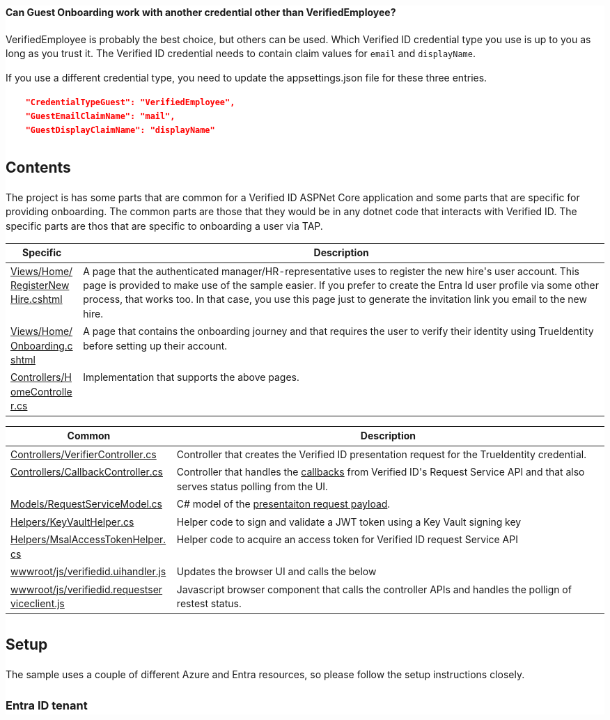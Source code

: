 
#### Can Guest Onboarding work with another credential other than VerifiedEmployee?

VerifiedEmployee is probably the best choice, but others can be used. Which Verified ID credential type you use is up to you as long as you trust it. The Verified ID credential needs to contain claim values for `email` and `displayName`.

If you use a different credential type, you need to update the appsettings.json file for these three entries.

```JSON
    "CredentialTypeGuest": "VerifiedEmployee",
    "GuestEmailClaimName": "mail",
    "GuestDisplayClaimName": "displayName"
```

## Contents

The project is has some parts that are common for a Verified ID ASPNet Core application and some parts that are specific for providing onboarding. 
The common parts are those that they would be in any dotnet code that interacts with Verified ID. The specific parts are thos that are specific to onboarding a user via TAP.

| Specific | Description |
|------|--------|
| [Views/Home/RegisterNewHire.cshtml](Views/Home/RegisterNewHire.cshtml) | A page that the authenticated manager/HR-representative uses to register the new hire's user account. This page is provided to make use of the sample easier. If you prefer to create the Entra Id user profile via some other process, that works too. In that case, you use this page just to generate the invitation link you email to the new hire. |
| [Views/Home/Onboarding.cshtml](Views/Home/Onboarding.cshtml) | A page that contains the onboarding journey and that requires the user to verify their identity using TrueIdentity before setting up their account. |
| [Controllers/HomeController.cs](Controllers/HomeController.cs) | Implementation that supports the above pages. |

| Common | Description |
|------|--------|
| [Controllers/VerifierController.cs](Controllers/VerifierController.cs) | Controller that creates the Verified ID presentation request for the TrueIdentity credential. |
| [Controllers/CallbackController.cs](Controllers/CallbackController.cs) | Controller that handles the [callbacks](https://learn.microsoft.com/en-us/entra/verified-id/presentation-request-api#callback-events) from Verified ID's Request Service API and that also serves status polling from the UI. |
| [Models/RequestServiceModel.cs](Models/RequestServiceModel.cs) | C# model of the [presentaiton request payload](https://learn.microsoft.com/en-us/entra/verified-id/presentation-request-api#presentation-request-payload). |
| [Helpers/KeyVaultHelper.cs](Helpers/KeyVaultHelper.cs) | Helper code to sign and validate a JWT token using a Key Vault signing key |
| [Helpers/MsalAccessTokenHelper.cs](Helpers/MsalAccessTokenHelper.cs) | Helper code to acquire an access token for Verified ID request Service API |
| [wwwroot/js/verifiedid.uihandler.js](wwwroot/js/verifiedid.uihandler.js) | Updates the browser UI and calls the below |
| [wwwroot/js/verifiedid.requestserviceclient.js](wwwroot/js/verifiedid.requestserviceclient.js) | Javascript browser component that calls the controller APIs and handles the pollign of restest status. |

## Setup

The sample uses a couple of different Azure and Entra resources, so please follow the setup instructions closely.

### Entra ID tenant
